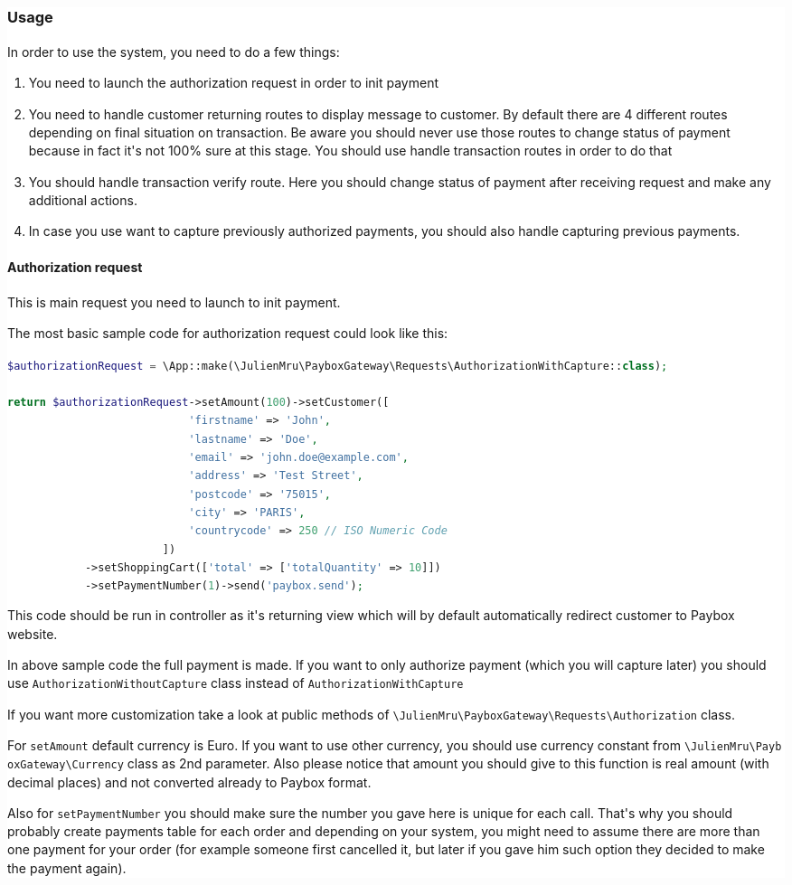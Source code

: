 ### Usage

In order to use the system, you need to do a few things:

1. You need to launch the authorization request in order to init payment

2. You need to handle customer returning routes to display message to customer. By default there are 4 different routes depending on final situation on transaction. Be aware you should never use those routes to change status of payment because in fact it's not 100% sure at this stage. You should use handle transaction routes in order to do that

3. You should handle transaction verify route. Here you should change status of payment after receiving request and make any additional actions.

4. In case you use want to capture previously authorized payments, you should also handle capturing previous payments.

#### Authorization request

This is main request you need to launch to init payment. 
        
The most basic sample code for authorization request could look like this:

```php
$authorizationRequest = \App::make(\JulienMru\PayboxGateway\Requests\AuthorizationWithCapture::class);

return $authorizationRequest->setAmount(100)->setCustomer([
                            'firstname' => 'John',
                            'lastname' => 'Doe',
                            'email' => 'john.doe@example.com',
                            'address' => 'Test Street',
                            'postcode' => '75015',
                            'city' => 'PARIS',
                            'countrycode' => 250 // ISO Numeric Code
                        ])
            ->setShoppingCart(['total' => ['totalQuantity' => 10]])
            ->setPaymentNumber(1)->send('paybox.send');
```            
This code should be run in controller as it's returning view which will by default automatically redirect customer to Paybox website.

In above sample code the full payment is made. If you want to only authorize payment (which you will capture later) you should use `AuthorizationWithoutCapture` class instead of `AuthorizationWithCapture`

If you want more customization take a look at public methods of  `\JulienMru\PayboxGateway\Requests\Authorization` class.

For `setAmount` default currency is Euro. If you want to use other currency, you should use currency constant from `\JulienMru\PayboxGateway\Currency` class as 2nd parameter. Also please notice that amount you should give to this function is real amount (with decimal places) and not converted already to Paybox format.  

Also for `setPaymentNumber` you should make sure the number you gave here is unique for each call. That's why you should probably create payments table for each order and depending on your system, you might need to assume there are more than one payment for your order (for example someone first cancelled it, but later if you gave him such option they decided to make the payment again).
